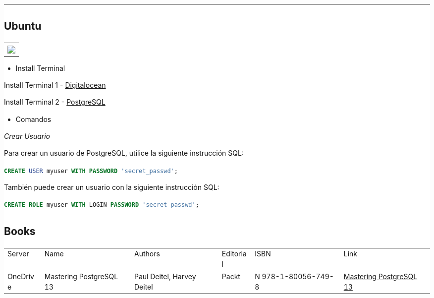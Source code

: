 
---

## Ubuntu

<table align="center">
  <tr>
    <td align="center" style="padding=0;width=50%;">
      <img align="center" style="padding=0;" src="./images/ubuntu.jpg" />
    </td>
  </tr>
</table>

- Install Terminal

Install Terminal 1 - [Digitalocean](https://www.digitalocean.com/community/tutorials/how-to-install-and-use-postgresql-on-ubuntu-20-04-es)

Install Terminal 2 - [PostgreSQL](https://www.digitalocean.com/community/tutorials/how-to-install-and-use-postgresql-on-ubuntu-20-04-es)


* Comandos

_Crear Usuario_

Para crear un usuario de PostgreSQL, utilice la siguiente instrucción SQL:

```sql
CREATE USER myuser WITH PASSWORD 'secret_passwd';
```

También puede crear un usuario con la siguiente instrucción SQL:

```sql
CREATE ROLE myuser WITH LOGIN PASSWORD 'secret_passwd';
```

## Books

<table>
  <tr>
      <td>Server</td>
      <td>Name</td>
      <td>Authors</td>
      <td>Editorial</td>
      <td>ISBN</td>
      <td>Link</td>
  </tr>

   <tr>
      <td>OneDrive</td>
      <td>Mastering PostgreSQL 13</td>
      <td>Paul Deitel, Harvey Deitel</td>
      <td>Packt</td>
      <td>N 978-1-80056-749-8</td>
      <td><a href="https://ucsmedu-my.sharepoint.com/:b:/g/personal/47092136_ucsm_edu_pe/EcpSbHNINblIpq1LeicnzJcBigUclTaGFQAmzhbyiwgXQg?e=FadSor">Mastering PostgreSQL 13</a></td>
  </tr>
